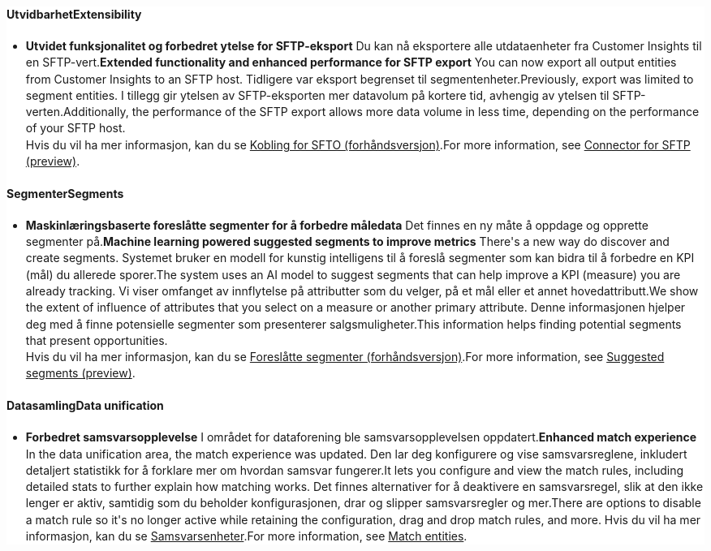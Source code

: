 #### <a name="extensibility"></a><span data-ttu-id="8f85b-175">Utvidbarhet</span><span class="sxs-lookup"><span data-stu-id="8f85b-175">Extensibility</span></span>

- <span data-ttu-id="8f85b-176">**Utvidet funksjonalitet og forbedret ytelse for SFTP-eksport** Du kan nå eksportere alle utdataenheter fra Customer Insights til en SFTP-vert.</span><span class="sxs-lookup"><span data-stu-id="8f85b-176">**Extended functionality and enhanced performance for SFTP export** You can now export all output entities from Customer Insights to an SFTP host.</span></span> <span data-ttu-id="8f85b-177">Tidligere var eksport begrenset til segmentenheter.</span><span class="sxs-lookup"><span data-stu-id="8f85b-177">Previously, export was limited to segment entities.</span></span> <span data-ttu-id="8f85b-178">I tillegg gir ytelsen av SFTP-eksporten mer datavolum på kortere tid, avhengig av ytelsen til SFTP-verten.</span><span class="sxs-lookup"><span data-stu-id="8f85b-178">Additionally, the performance of the SFTP export allows more data volume in less time, depending on the performance of your SFTP host.</span></span>    
  <span data-ttu-id="8f85b-179">Hvis du vil ha mer informasjon, kan du se [Kobling for SFTO (forhåndsversjon)](export-sftp.md).</span><span class="sxs-lookup"><span data-stu-id="8f85b-179">For more information, see [Connector for SFTP (preview)](export-sftp.md).</span></span>  

#### <a name="segments"></a><span data-ttu-id="8f85b-180">Segmenter</span><span class="sxs-lookup"><span data-stu-id="8f85b-180">Segments</span></span>

- <span data-ttu-id="8f85b-181">**Maskinlæringsbaserte foreslåtte segmenter for å forbedre måledata** Det finnes en ny måte å oppdage og opprette segmenter på.</span><span class="sxs-lookup"><span data-stu-id="8f85b-181">**Machine learning powered suggested segments to improve metrics** There's a new way do discover and create segments.</span></span> <span data-ttu-id="8f85b-182">Systemet bruker en modell for kunstig intelligens til å foreslå segmenter som kan bidra til å forbedre en KPI (mål) du allerede sporer.</span><span class="sxs-lookup"><span data-stu-id="8f85b-182">The system uses an AI model to suggest segments that can help improve a KPI (measure) you are already tracking.</span></span> <span data-ttu-id="8f85b-183">Vi viser omfanget av innflytelse på attributter som du velger, på et mål eller et annet hovedattributt.</span><span class="sxs-lookup"><span data-stu-id="8f85b-183">We show the extent of influence of attributes that you select on a measure or another primary attribute.</span></span> <span data-ttu-id="8f85b-184">Denne informasjonen hjelper deg med å finne potensielle segmenter som presenterer salgsmuligheter.</span><span class="sxs-lookup"><span data-stu-id="8f85b-184">This information helps finding potential segments that present opportunities.</span></span>    
  <span data-ttu-id="8f85b-185">Hvis du vil ha mer informasjon, kan du se [Foreslåtte segmenter (forhåndsversjon)](suggested-segments.md).</span><span class="sxs-lookup"><span data-stu-id="8f85b-185">For more information, see [Suggested segments (preview)](suggested-segments.md).</span></span>

#### <a name="data-unification"></a><span data-ttu-id="8f85b-186">Datasamling</span><span class="sxs-lookup"><span data-stu-id="8f85b-186">Data unification</span></span>

- <span data-ttu-id="8f85b-187">**Forbedret samsvarsopplevelse** I området for dataforening ble samsvarsopplevelsen oppdatert.</span><span class="sxs-lookup"><span data-stu-id="8f85b-187">**Enhanced match experience** In the data unification area, the match experience was updated.</span></span> <span data-ttu-id="8f85b-188">Den lar deg konfigurere og vise samsvarsreglene, inkludert detaljert statistikk for å forklare mer om hvordan samsvar fungerer.</span><span class="sxs-lookup"><span data-stu-id="8f85b-188">It lets you configure and view the match rules, including detailed stats to further explain how matching works.</span></span> <span data-ttu-id="8f85b-189">Det finnes alternativer for å deaktivere en samsvarsregel, slik at den ikke lenger er aktiv, samtidig som du beholder konfigurasjonen, drar og slipper samsvarsregler og mer.</span><span class="sxs-lookup"><span data-stu-id="8f85b-189">There are options to disable a match rule so it's no longer active while retaining the configuration, drag and drop match rules, and more.</span></span>
  <span data-ttu-id="8f85b-190">Hvis du vil ha mer informasjon, kan du se [Samsvarsenheter](match-entities.md).</span><span class="sxs-lookup"><span data-stu-id="8f85b-190">For more information, see [Match entities](match-entities.md).</span></span>
